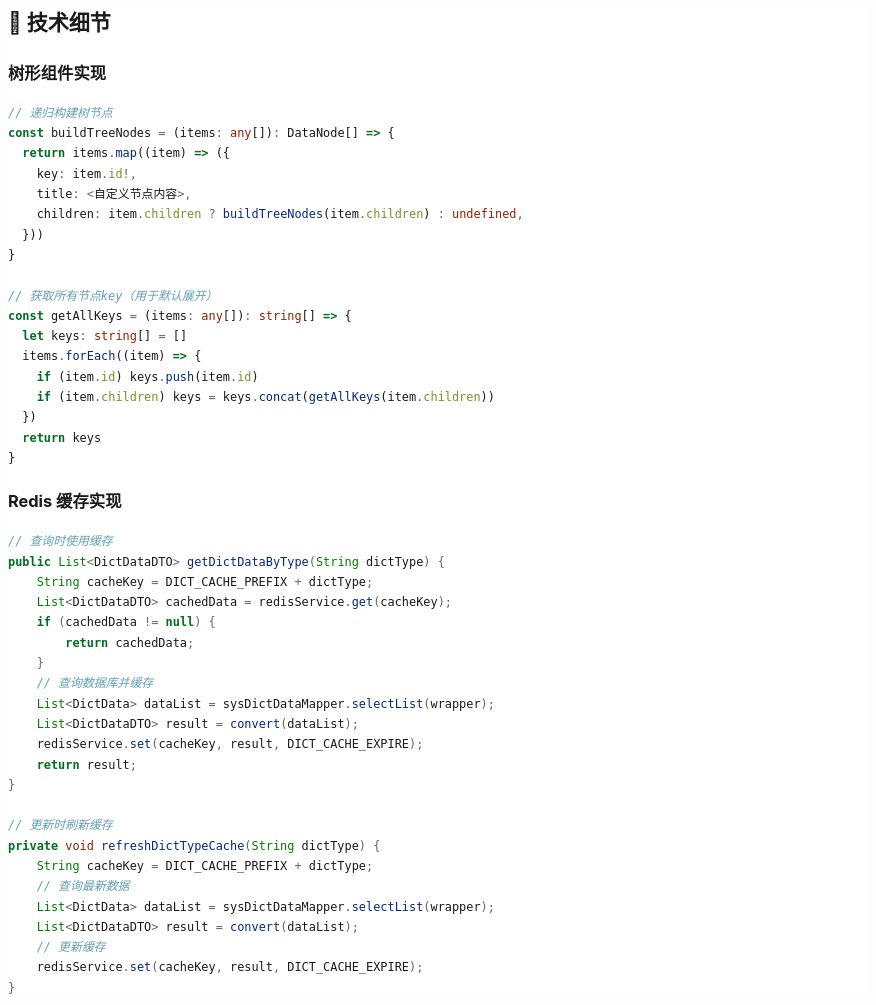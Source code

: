 ## 🔧 技术细节

### 树形组件实现
```typescript
// 递归构建树节点
const buildTreeNodes = (items: any[]): DataNode[] => {
  return items.map((item) => ({
    key: item.id!,
    title: <自定义节点内容>,
    children: item.children ? buildTreeNodes(item.children) : undefined,
  }))
}

// 获取所有节点key（用于默认展开）
const getAllKeys = (items: any[]): string[] => {
  let keys: string[] = []
  items.forEach((item) => {
    if (item.id) keys.push(item.id)
    if (item.children) keys = keys.concat(getAllKeys(item.children))
  })
  return keys
}
```

### Redis 缓存实现
```java
// 查询时使用缓存
public List<DictDataDTO> getDictDataByType(String dictType) {
    String cacheKey = DICT_CACHE_PREFIX + dictType;
    List<DictDataDTO> cachedData = redisService.get(cacheKey);
    if (cachedData != null) {
        return cachedData;
    }
    // 查询数据库并缓存
    List<DictData> dataList = sysDictDataMapper.selectList(wrapper);
    List<DictDataDTO> result = convert(dataList);
    redisService.set(cacheKey, result, DICT_CACHE_EXPIRE);
    return result;
}

// 更新时刷新缓存
private void refreshDictTypeCache(String dictType) {
    String cacheKey = DICT_CACHE_PREFIX + dictType;
    // 查询最新数据
    List<DictData> dataList = sysDictDataMapper.selectList(wrapper);
    List<DictDataDTO> result = convert(dataList);
    // 更新缓存
    redisService.set(cacheKey, result, DICT_CACHE_EXPIRE);
}
```
